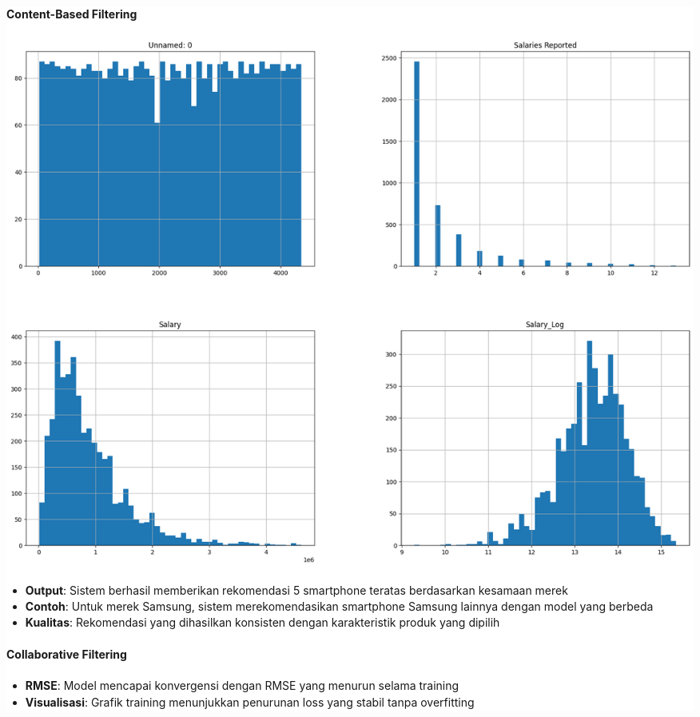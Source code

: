 #### Content-Based Filtering

![alt text](./assets/image-9.png)

- **Output**: Sistem berhasil memberikan rekomendasi 5 smartphone teratas berdasarkan kesamaan merek
- **Contoh**: Untuk merek Samsung, sistem merekomendasikan smartphone Samsung lainnya dengan model yang berbeda
- **Kualitas**: Rekomendasi yang dihasilkan konsisten dengan karakteristik produk yang dipilih

#### Collaborative Filtering
- **RMSE**: Model mencapai konvergensi dengan RMSE yang menurun selama training
- **Visualisasi**: Grafik training menunjukkan penurunan loss yang stabil tanpa overfitting
